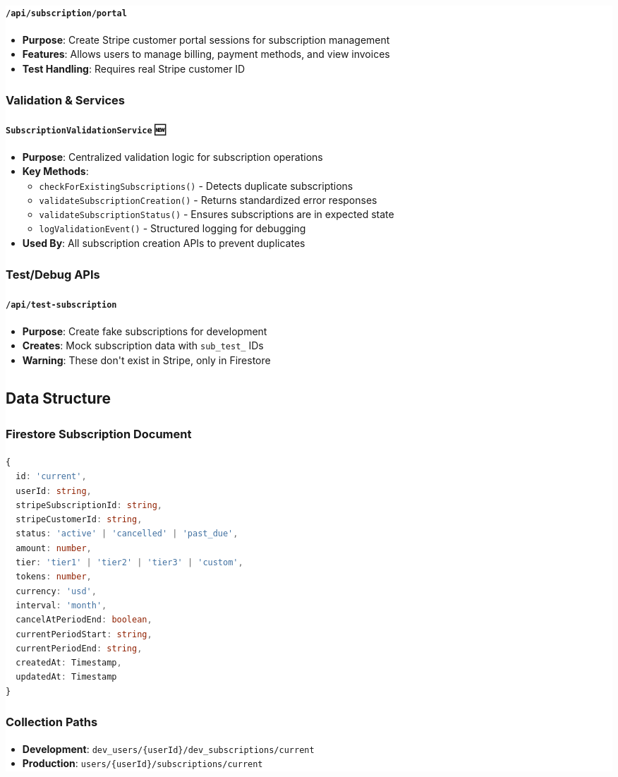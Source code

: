 #### `/api/subscription/portal`
- **Purpose**: Create Stripe customer portal sessions for subscription management
- **Features**: Allows users to manage billing, payment methods, and view invoices
- **Test Handling**: Requires real Stripe customer ID

### Validation & Services

#### `SubscriptionValidationService` 🆕
- **Purpose**: Centralized validation logic for subscription operations
- **Key Methods**:
  - `checkForExistingSubscriptions()` - Detects duplicate subscriptions
  - `validateSubscriptionCreation()` - Returns standardized error responses
  - `validateSubscriptionStatus()` - Ensures subscriptions are in expected state
  - `logValidationEvent()` - Structured logging for debugging
- **Used By**: All subscription creation APIs to prevent duplicates

### Test/Debug APIs

#### `/api/test-subscription`
- **Purpose**: Create fake subscriptions for development
- **Creates**: Mock subscription data with `sub_test_` IDs
- **Warning**: These don't exist in Stripe, only in Firestore

## Data Structure

### Firestore Subscription Document
```typescript
{
  id: 'current',
  userId: string,
  stripeSubscriptionId: string,
  stripeCustomerId: string,
  status: 'active' | 'cancelled' | 'past_due',
  amount: number,
  tier: 'tier1' | 'tier2' | 'tier3' | 'custom',
  tokens: number,
  currency: 'usd',
  interval: 'month',
  cancelAtPeriodEnd: boolean,
  currentPeriodStart: string,
  currentPeriodEnd: string,
  createdAt: Timestamp,
  updatedAt: Timestamp
}
```

### Collection Paths
- **Development**: `dev_users/{userId}/dev_subscriptions/current`
- **Production**: `users/{userId}/subscriptions/current`
